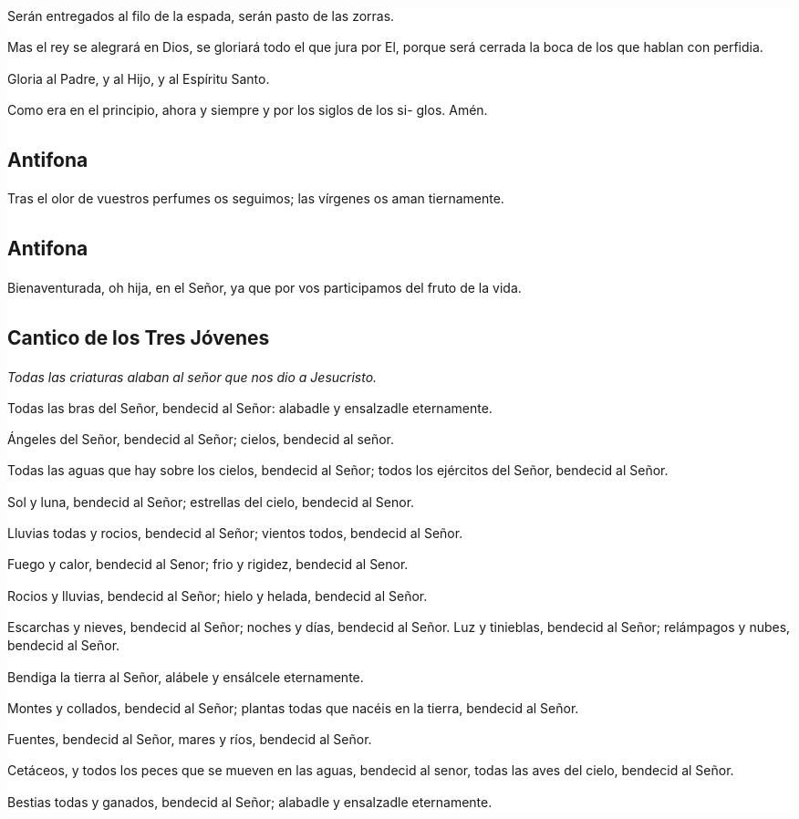 Serán entregados al filo de la espada, serán pasto de las zorras.

Mas el rey se alegrará en Dios, se gloriará todo el que jura por El,
porque será cerrada la boca de los que hablan con perfidia.

Gloria al Padre, y al Hijo, y al Espíritu Santo.

Como era en el principio, ahora y siempre y por los siglos de los si-
glos. Amén.

## Antifona

Tras el olor de vuestros perfumes os seguimos; las vírgenes os aman
tiernamente.

## Antifona

Bienaventurada, oh hija, en el Señor, ya que por vos participamos del
fruto de la vida.

## Cantico de los Tres Jóvenes

*Todas las criaturas alaban al señor que nos dio a Jesucristo.*

Todas las bras del Señor, bendecid al Señor: alabadle y ensalzadle
eternamente.

Ángeles del Señor, bendecid al Señor; cielos, bendecid al señor.

Todas las aguas que hay sobre los cielos, bendecid al Señor; todos los
ejércitos del Señor, bendecid al Señor.

Sol y luna, bendecid al Señor; estrellas del cielo, bendecid al Senor.

Lluvias todas y rocios, bendecid al Señor; vientos todos, bendecid al
Señor.

Fuego y calor, bendecid al Senor; frio y rigidez, bendecid al Senor.

Rocios y lluvias, bendecid al Señor; hielo y helada, bendecid al Señor.

Escarchas y nieves, bendecid al Señor; noches y días, bendecid al Señor.
Luz y tinieblas, bendecid al Señor; relámpagos y nubes, bendecid al
Señor.

Bendiga la tierra al Señor, alábele y ensálcele eternamente.

Montes y collados, bendecid al Señor; plantas todas que nacéis en la
tierra, bendecid al Señor.

Fuentes, bendecid al Señor, mares y ríos, bendecid al Señor.

Cetáceos, y todos los peces que se mueven en las aguas, bendecid al
senor, todas las aves del cielo, bendecid al Señor.

Bestias todas y ganados, bendecid al Señor; alabadle y ensalzadle
eternamente.
